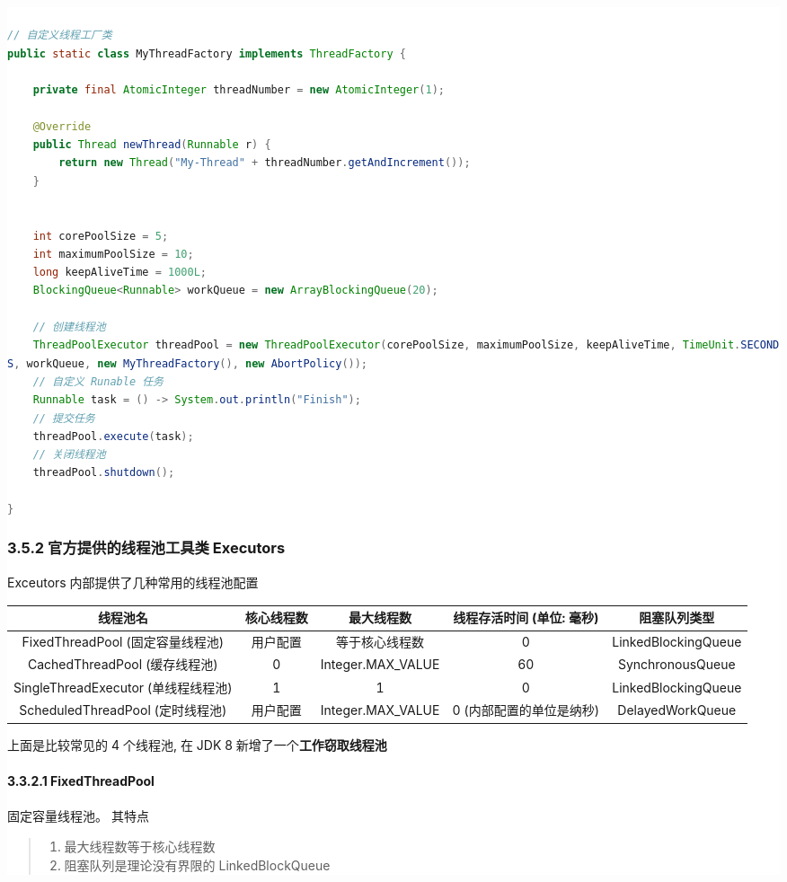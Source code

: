 ```java

// 自定义线程工厂类
public static class MyThreadFactory implements ThreadFactory {

    private final AtomicInteger threadNumber = new AtomicInteger(1);

    @Override
    public Thread newThread(Runnable r) {
        return new Thread("My-Thread" + threadNumber.getAndIncrement());
    }


    int corePoolSize = 5;
    int maximumPoolSize = 10;
    long keepAliveTime = 1000L;
    BlockingQueue<Runnable> workQueue = new ArrayBlockingQueue(20);

    // 创建线程池
    ThreadPoolExecutor threadPool = new ThreadPoolExecutor(corePoolSize, maximumPoolSize, keepAliveTime, TimeUnit.SECONDS, workQueue, new MyThreadFactory(), new AbortPolicy());
    // 自定义 Runable 任务
    Runnable task = () -> System.out.println("Finish");
    // 提交任务
    threadPool.execute(task);
    // 关闭线程池
	threadPool.shutdown(); 

}
```


### 3.5.2 官方提供的线程池工具类 Executors

Exceutors 内部提供了几种常用的线程池配置

| 线程池名 | 核心线程数| 最大线程数 | 线程存活时间 (单位: 毫秒) |  阻塞队列类型 | 
|:-:  | :-:  | :-: |   :-: |  :-: |
| FixedThreadPool (固定容量线程池) | 用户配置| 等于核心线程数 |  0 |  LinkedBlockingQueue  |
| CachedThreadPool (缓存线程池) | 0| Integer.MAX_VALUE| 60 |  SynchronousQueue |
| SingleThreadExecutor (单线程线程池) | 1| 1| 0| LinkedBlockingQueue |
| ScheduledThreadPool (定时线程池) | 用户配置 | Integer.MAX_VALUE| 0 (内部配置的单位是纳秒) | DelayedWorkQueue | 


上面是比较常见的 4 个线程池, 在 JDK 8 新增了一个**工作窃取线程池**


#### 3.3.2.1 FixedThreadPool

固定容量线程池。 其特点
> 1. 最大线程数等于核心线程数
> 2. 阻塞队列是理论没有界限的 LinkedBlockQueue
